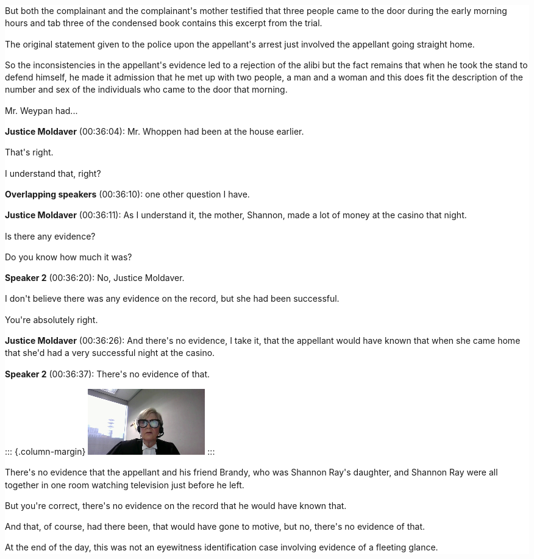 But both the complainant and the complainant's mother testified that three people came to the door during the early morning hours and tab three of the condensed book contains this excerpt from the trial.

The original statement given to the police upon the appellant's arrest just involved the appellant going straight home.

So the inconsistencies in the appellant's evidence led to a rejection of the alibi but the fact remains that when he took the stand to defend himself, he made it admission that he met up with two people, a man and a woman and this does fit the description of the number and sex of the individuals who came to the door that morning.

Mr. Weypan had...

**Justice Moldaver** (00:36:04): Mr. Whoppen had been at the house earlier.

That's right.

I understand that, right?

**Overlapping speakers** (00:36:10): one other question I have.

**Justice Moldaver** (00:36:11): As I understand it, the mother, Shannon, made a lot of money at the casino that night.

Is there any evidence?

Do you know how much it was?

**Speaker 2** (00:36:20): No, Justice Moldaver.

I don't believe there was any evidence on the record, but she had been successful.

You're absolutely right.

**Justice Moldaver** (00:36:26): And there's no evidence, I take it, that the appellant would have known that when she came home that she'd had a very successful night at the casino.

**Speaker 2** (00:36:37): There's no evidence of that.

::: {.column-margin}
![](2504.png)
:::

There's no evidence that the appellant and his friend Brandy, who was Shannon Ray's daughter, and Shannon Ray were all together in one room watching television just before he left.

But you're correct, there's no evidence on the record that he would have known that.

And that, of course, had there been, that would have gone to motive, but no, there's no evidence of that.

At the end of the day, this was not an eyewitness identification case involving evidence of a fleeting glance.
